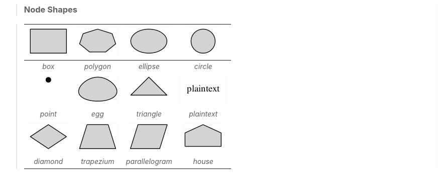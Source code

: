 
> ### Node Shapes

> |      ![max-height:80px;](figures/box.gif)      |   ![max-height:80px;](figures/polygon.gif)   |    ![max-height:80px;](figures/ellipse.gif)    |    ![max-height:80px;](figures/circle.gif)     |
> | :--------------------------------------------: | :------------------------------------------: | :--------------------------------------------: | :--------------------------------------------: |
> |                     *box*                      |                  *polygon*                   |                   *ellipse*                    |                    *circle*                    |
> |     ![max-height:80px;](figures/point.gif)     |     ![max-height:80px;](figures/egg.gif)     |   ![max-height:80px;](figures/triangle.gif)    |   ![max-height:80px;](figures/plaintext.gif)   |
> |                    *point*                     |                    *egg*                     |                   *triangle*                   |                  *plaintext*                   |
> |    ![max-height:80px;](figures/diamond.gif)    |  ![max-height:80px;](figures/trapezium.gif)  | ![max-height:80px;](figures/parallelogram.gif) |     ![max-height:80px;](figures/house.gif)     |
> |                   *diamond*                    |                 *trapezium*                  |                *parallelogram*                 |                    *house*                     |